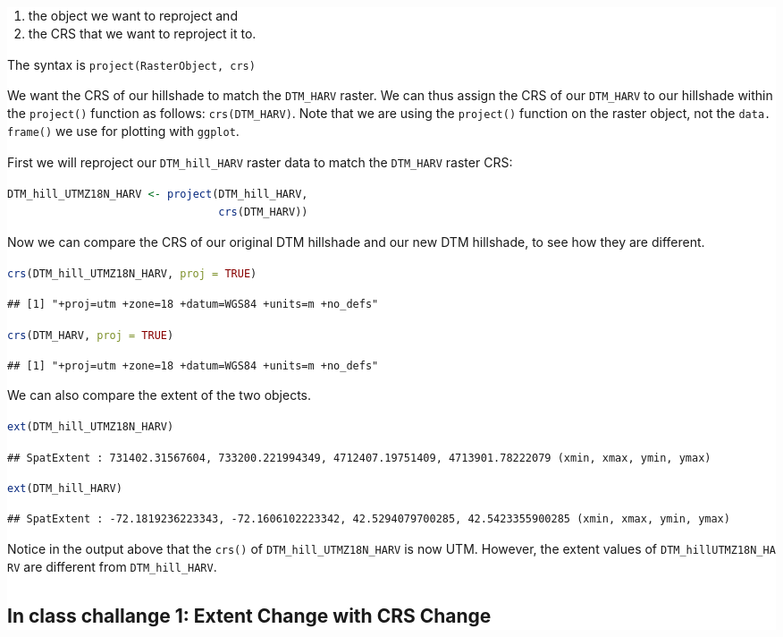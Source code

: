1. the object we want to reproject and
2. the CRS that we want to reproject it to.

The syntax is `project(RasterObject, crs)`

We want the CRS of our hillshade to match the `DTM_HARV` raster. We can thus assign the CRS of our `DTM_HARV` to our hillshade within the `project()` function as follows: `crs(DTM_HARV)`.
Note that we are using the `project()` function on the raster object,
not the `data.frame()` we use for plotting with `ggplot`.

First we will reproject our `DTM_hill_HARV` raster data to match the `DTM_HARV`  raster CRS:


``` r
DTM_hill_UTMZ18N_HARV <- project(DTM_hill_HARV,
                                 crs(DTM_HARV))
```

Now we can compare the CRS of our original DTM hillshade and our new DTM 
hillshade, to see how they are different.


``` r
crs(DTM_hill_UTMZ18N_HARV, proj = TRUE)
```

```
## [1] "+proj=utm +zone=18 +datum=WGS84 +units=m +no_defs"
```

``` r
crs(DTM_HARV, proj = TRUE)
```

```
## [1] "+proj=utm +zone=18 +datum=WGS84 +units=m +no_defs"
```

We can also compare the extent of the two objects.


``` r
ext(DTM_hill_UTMZ18N_HARV)
```

```
## SpatExtent : 731402.31567604, 733200.221994349, 4712407.19751409, 4713901.78222079 (xmin, xmax, ymin, ymax)
```

``` r
ext(DTM_hill_HARV)
```

```
## SpatExtent : -72.1819236223343, -72.1606102223342, 42.5294079700285, 42.5423355900285 (xmin, xmax, ymin, ymax)
```

Notice in the output above that the `crs()` of `DTM_hill_UTMZ18N_HARV` is now UTM. However, the extent values of `DTM_hillUTMZ18N_HARV` are different from `DTM_hill_HARV`.

## In class challange 1: Extent Change with CRS Change
